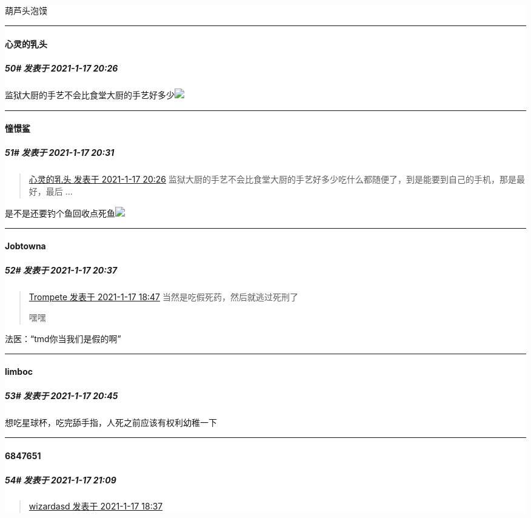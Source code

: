 
葫芦头泡馍


-----

####  心灵的乳头  
##### 50#       发表于 2021-1-17 20:26


监狱大厨的手艺不会比食堂大厨的手艺好多少<img src="https://static.saraba1st.com/image/smiley/face2017/001.png" referrerpolicy="no-referrer">


-----

####  憧憬鲨  
##### 51#       发表于 2021-1-17 20:31


<blockquote><a href="httphttps://bbs.saraba1st.com/2b/forum.php?mod=redirect&amp;goto=findpost&amp;pid=50065858&amp;ptid=1983315" target="_blank">心灵的乳头 发表于 2021-1-17 20:26</a>
监狱大厨的手艺不会比食堂大厨的手艺好多少吃什么都随便了，到是能要到自己的手机，那是最好，最后 ...</blockquote>
是不是还要钓个鱼回收点死鱼<img src="https://static.saraba1st.com/image/smiley/face2017/067.png" referrerpolicy="no-referrer">


-----

####  Jobtowna  
##### 52#       发表于 2021-1-17 20:37


<blockquote><a href="httphttps://bbs.saraba1st.com/2b/forum.php?mod=redirect&amp;goto=findpost&amp;pid=50064900&amp;ptid=1983315" target="_blank">Trompete 发表于 2021-1-17 18:47</a>
当然是吃假死药，然后就逃过死刑了


嘿嘿</blockquote>
法医：“tmd你当我们是假的啊”


-----

####  limboc  
##### 53#       发表于 2021-1-17 20:45


想吃星球杯，吃完舔手指，人死之前应该有权利幼稚一下


-----

####  6847651  
##### 54#       发表于 2021-1-17 21:09


<blockquote><a href="httphttps://bbs.saraba1st.com/2b/forum.php?mod=redirect&amp;goto=findpost&amp;pid=50064792&amp;ptid=1983315" target="_blank">wizardasd 发表于 2021-1-17 18:37</a>
